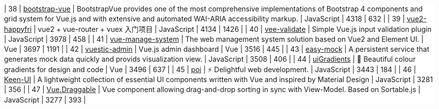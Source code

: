 | 38  | [bootstrap-vue](https://github.com/bootstrap-vue/bootstrap-vue)                                         | BootstrapVue provides one of the most comprehensive implementations of Bootstrap 4 components and grid system for Vue.js and with extensive and automated WAI-ARIA accessibility markup.                                                                                                                                                                                                                                                        | JavaScript | 4318  | 632   |
| 39  | [vue2-happyfri](https://github.com/bailicangdu/vue2-happyfri)                                           | vue2 + vue-router + vuex  入门项目                                                                                                                                                                                                                                                                                                                                                                                                              | JavaScript | 4134  | 1426  |
| 40  | [vee-validate](https://github.com/baianat/vee-validate)                                                 | Simple Vue.js input validation plugin                                                                                                                                                                                                                                                                                                                                                                                                           | JavaScript | 3978  | 458   |
| 41  | [vue-manage-system](https://github.com/lin-xin/vue-manage-system)                                       | The web management system solution based on Vue2 and Element UI.                                                                                                                                                                                                                                                                                                                                                                                | Vue        | 3697  | 1191  |
| 42  | [vuestic-admin](https://github.com/epicmaxco/vuestic-admin)                                             | Vue.js admin dashboard                                                                                                                                                                                                                                                                                                                                                                                                                          | Vue        | 3516  | 445   |
| 43  | [easy-mock](https://github.com/easy-mock/easy-mock)                                                     | A persistent service that generates mock data quickly and provids visualization view.                                                                                                                                                                                                                                                                                                                                                           | JavaScript | 3508  | 406   |
| 44  | [uiGradients](https://github.com/ghosh/uiGradients)                                                     | 🔴 Beautiful colour gradients for design and code                                                                                                                                                                                                                                                                                                                                                                                               | Vue        | 3496  | 637   |
| 45  | [poi](https://github.com/egoist/poi)                                                                    | :zap: Delightful web development.                                                                                                                                                                                                                                                                                                                                                                                                               | JavaScript | 3443  | 184   |
| 46  | [Keen-UI](https://github.com/JosephusPaye/Keen-UI)                                                      | A lightweight collection of essential UI components written with Vue and inspired by Material Design                                                                                                                                                                                                                                                                                                                                            | JavaScript | 3281  | 356   |
| 47  | [Vue.Draggable](https://github.com/SortableJS/Vue.Draggable)                                            | Vue component allowing drag-and-drop sorting in sync with View-Model. Based on Sortable.js                                                                                                                                                                                                                                                                                                                                                      | JavaScript | 3277  | 393   |